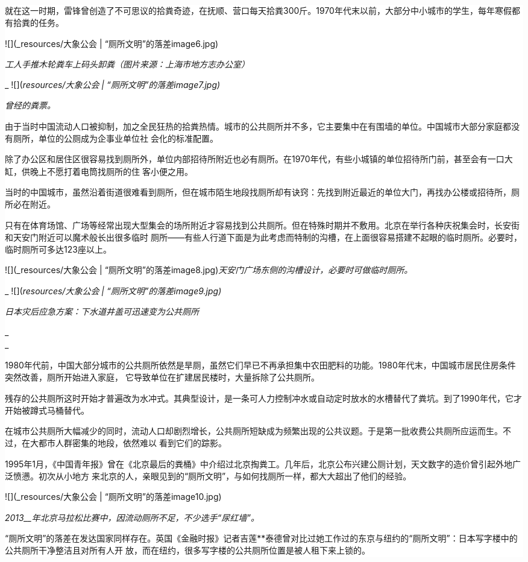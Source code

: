   

就在这一时期，雷锋曾创造了不可思议的拾粪奇迹，在抚顺、营口每天拾粪300斤。1970年代末以前，大部分中小城市的学生，每年寒假都有拾粪的任务。

  

![](_resources/大象公会 | “厕所文明”的落差image6.jpg)

_工人手推木轮粪车上码头卸粪（图片来源：上海市地方志办公室）_

_ ![](_resources/大象公会 | “厕所文明”的落差image7.jpg)_

_曾经的粪票。_

  

由于当时中国流动人口被抑制，加之全民狂热的拾粪热情。城市的公共厕所并不多，它主要集中在有围墙的单位。中国城市大部分家庭都没有厕所，单位的公厕成为企事业单位社
会化的标准配置。

  

除了办公区和居住区很容易找到厕所外，单位内部招待所附近也必有厕所。在1970年代，有些小城镇的单位招待所门前，甚至会有一口大缸，供晚上不愿打着电筒找厕所的住
客小便之用。

  

当时的中国城市，虽然沿着街道很难看到厕所，但在城市陌生地段找厕所却有诀窍：先找到附近最近的单位大门，再找办公楼或招待所，厕所必在附近。

  

只有在体育场馆、广场等经常出现大型集会的场所附近才容易找到公共厕所。但在特殊时期并不敷用。北京在举行各种庆祝集会时，长安街和天安门附近可以魔术般长出很多临时
厕所——有些人行道下面是为此考虑而特制的沟槽，在上面很容易搭建不起眼的临时厕所。必要时，临时厕所可多达123座以上。

  

![](_resources/大象公会 | “厕所文明”的落差image8.jpg)_天安门广场东侧的沟槽设计，必要时可做临时厕所。_

_ ![](_resources/大象公会 | “厕所文明”的落差image9.jpg)_

_日本灾后应急方案：下水道井盖可迅速变为公共厕所_

_  
_

1980年代前，中国大部分城市的公共厕所依然是旱厕，虽然它们早已不再承担集中农田肥料的功能。1980年代末，中国城市居民住房条件突然改善，厕所开始进入家庭，
它导致单位在扩建居民楼时，大量拆除了公共厕所。  

  

残存的公共厕所这时开始才普遍改为水冲式。其典型设计，是一条可人力控制冲水或自动定时放水的水槽替代了粪坑。到了1990年代，它才开始被蹲式马桶替代。

  

在城市公共厕所大幅减少的同时，流动人口却剧烈增长，公共厕所短缺成为频繁出现的公共议题。于是第一批收费公共厕所应运而生。不过，在大都市人群密集的地段，依然难以
看到它们的踪影。

  

‍‍1995年1月，《中国青年报》曾在《北京最后的粪桶》中介绍过北京掏粪工。几年后，北京公布兴建公厕计划，天文数字的造价曾引起外地广泛愤懑。‍‍初次从小地方
来北京的人，亲眼见到的“厕所文明”，与如何找厕所一样，都大大超出了他们的经验。

  

![](_resources/大象公会 | “厕所文明”的落差image10.jpg)

_2013__年北京马拉松比赛中，因流动厕所不足，不少选手“尿红墙”。_

“厕所文明”的落差在发达国家同样存在。英国《金融时报》记者吉莲**泰德曾对比过她工作过的东京与纽约的“厕所文明”：日本写字楼中的公共厕所干净整洁且对所有人开
放，而在纽约，很多写字楼的公共厕所位置是被人租下来上锁的。
